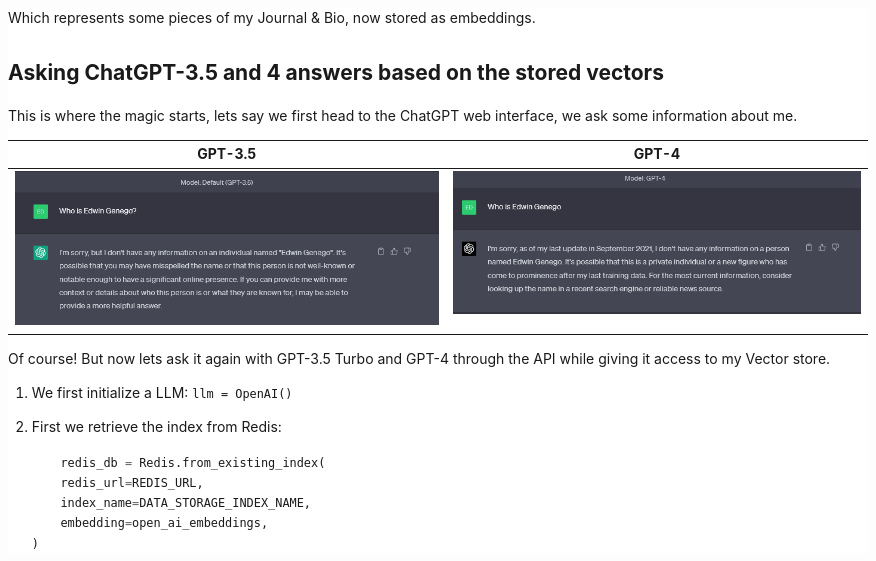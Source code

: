 Which represents some pieces of my Journal & Bio, now stored as embeddings.

## Asking ChatGPT-3.5 and 4 answers based on the stored vectors

This is where the magic starts, lets say we first head to the ChatGPT web interface, we ask some information about me.

| GPT-3.5                 | GPT-4                   |
|-------------------------|-------------------------|
| ![img_3.png](img_3.png) | ![img_4.png](img_4.png) |

Of course! But now lets ask it again with GPT-3.5 Turbo and GPT-4 through the API while giving it access to my Vector
store.

1. We first initialize a LLM: `llm = OpenAI()`
2. First we retrieve the index from Redis:

    ```python
        redis_db = Redis.from_existing_index(
        redis_url=REDIS_URL,
        index_name=DATA_STORAGE_INDEX_NAME,
        embedding=open_ai_embeddings,
    )
    ```
